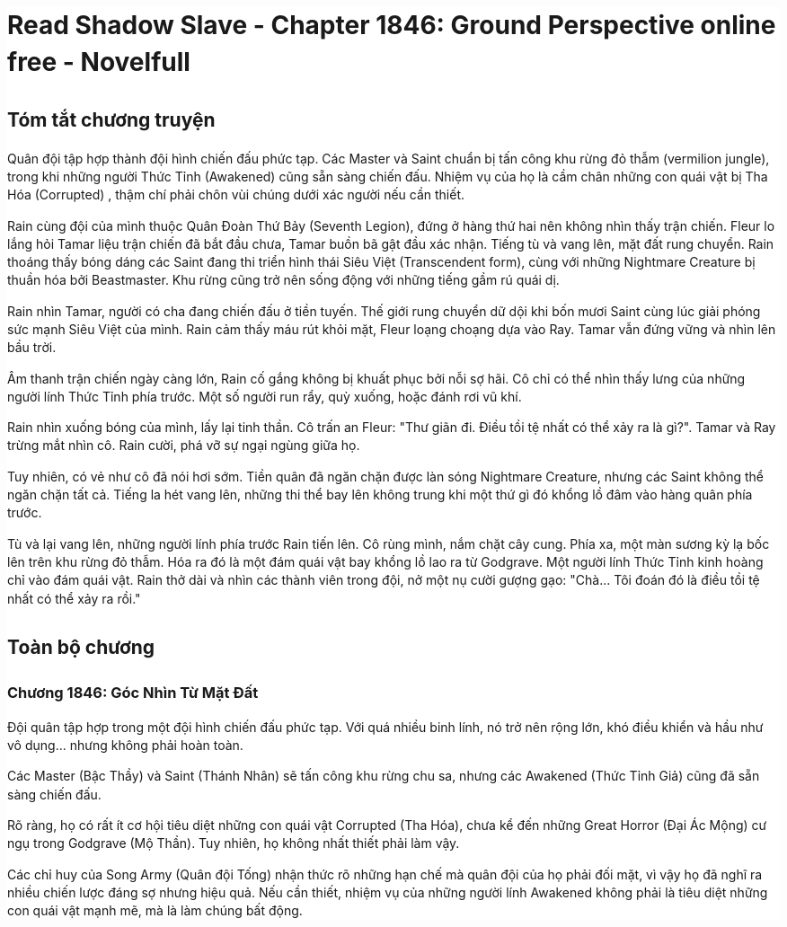 # Read Shadow Slave - Chapter 1846: Ground Perspective online free - Novelfull

## Tóm tắt chương truyện

Quân đội tập hợp thành đội hình chiến đấu phức tạp. Các Master và Saint chuẩn bị tấn công khu rừng đỏ thẫm (vermilion jungle), trong khi những người Thức Tỉnh (Awakened) cũng sẵn sàng chiến đấu. Nhiệm vụ của họ là cầm chân những con quái vật bị Tha Hóa (Corrupted) , thậm chí phải chôn vùi chúng dưới xác người nếu cần thiết.

Rain cùng đội của mình thuộc Quân Đoàn Thứ Bảy (Seventh Legion), đứng ở hàng thứ hai nên không nhìn thấy trận chiến. Fleur lo lắng hỏi Tamar liệu trận chiến đã bắt đầu chưa, Tamar buồn bã gật đầu xác nhận. Tiếng tù và vang lên, mặt đất rung chuyển. Rain thoáng thấy bóng dáng các Saint đang thi triển hình thái Siêu Việt (Transcendent form), cùng với những Nightmare Creature bị thuần hóa bởi Beastmaster. Khu rừng cũng trở nên sống động với những tiếng gầm rú quái dị.

Rain nhìn Tamar, người có cha đang chiến đấu ở tiền tuyến. Thế giới rung chuyển dữ dội khi bốn mươi Saint cùng lúc giải phóng sức mạnh Siêu Việt của mình. Rain cảm thấy máu rút khỏi mặt, Fleur loạng choạng dựa vào Ray. Tamar vẫn đứng vững và nhìn lên bầu trời.

Âm thanh trận chiến ngày càng lớn, Rain cố gắng không bị khuất phục bởi nỗi sợ hãi. Cô chỉ có thể nhìn thấy lưng của những người lính Thức Tỉnh phía trước. Một số người run rẩy, quỳ xuống, hoặc đánh rơi vũ khí.

Rain nhìn xuống bóng của mình, lấy lại tinh thần. Cô trấn an Fleur: "Thư giãn đi. Điều tồi tệ nhất có thể xảy ra là gì?". Tamar và Ray trừng mắt nhìn cô. Rain cười, phá vỡ sự ngại ngùng giữa họ.

Tuy nhiên, có vẻ như cô đã nói hơi sớm. Tiền quân đã ngăn chặn được làn sóng Nightmare Creature, nhưng các Saint không thể ngăn chặn tất cả. Tiếng la hét vang lên, những thi thể bay lên không trung khi một thứ gì đó khổng lồ đâm vào hàng quân phía trước.

Tù và lại vang lên, những người lính phía trước Rain tiến lên. Cô rùng mình, nắm chặt cây cung. Phía xa, một màn sương kỳ lạ bốc lên trên khu rừng đỏ thẫm. Hóa ra đó là một đám quái vật bay khổng lồ lao ra từ Godgrave. Một người lính Thức Tỉnh kinh hoàng chỉ vào đám quái vật. Rain thở dài và nhìn các thành viên trong đội, nở một nụ cười gượng gạo: "Chà... Tôi đoán đó là điều tồi tệ nhất có thể xảy ra rồi."

## Toàn bộ chương

### Chương 1846: Góc Nhìn Từ Mặt Đất

Đội quân tập hợp trong một đội hình chiến đấu phức tạp. Với quá nhiều binh lính, nó trở nên rộng lớn, khó điều khiển và hầu như vô dụng... nhưng không phải hoàn toàn.

Các Master (Bậc Thầy) và Saint (Thánh Nhân) sẽ tấn công khu rừng chu sa, nhưng các Awakened (Thức Tỉnh Giả) cũng đã sẵn sàng chiến đấu.

Rõ ràng, họ có rất ít cơ hội tiêu diệt những con quái vật Corrupted (Tha Hóa), chưa kể đến những Great Horror (Đại Ác Mộng) cư ngụ trong Godgrave (Mộ Thần). Tuy nhiên, họ không nhất thiết phải làm vậy.

Các chỉ huy của Song Army (Quân đội Tống) nhận thức rõ những hạn chế mà quân đội của họ phải đối mặt, vì vậy họ đã nghĩ ra nhiều chiến lược đáng sợ nhưng hiệu quả. Nếu cần thiết, nhiệm vụ của những người lính Awakened không phải là tiêu diệt những con quái vật mạnh mẽ, mà là làm chúng bất động.

